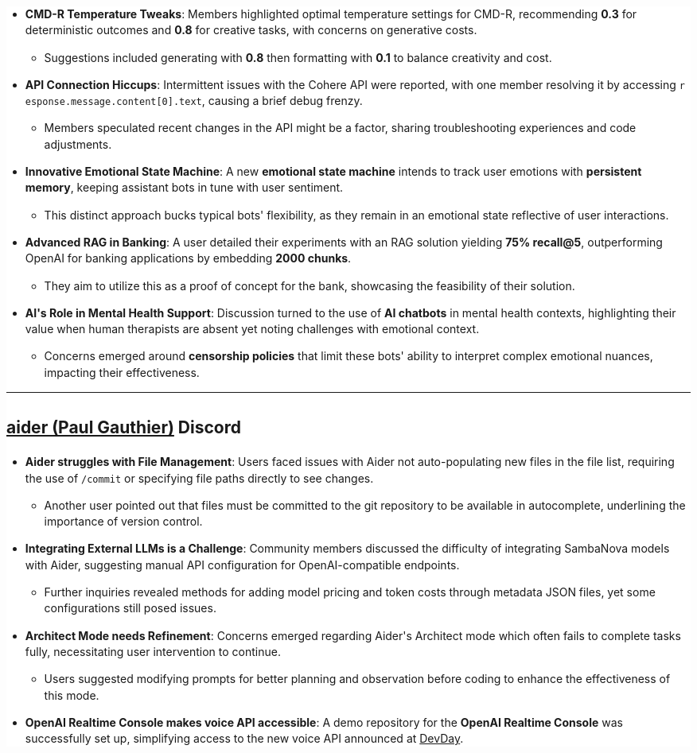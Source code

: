 - **CMD-R Temperature Tweaks**: Members highlighted optimal temperature settings for CMD-R, recommending **0.3** for deterministic outcomes and **0.8** for creative tasks, with concerns on generative costs.
  
  - Suggestions included generating with **0.8** then formatting with **0.1** to balance creativity and cost.
- **API Connection Hiccups**: Intermittent issues with the Cohere API were reported, with one member resolving it by accessing `response.message.content[0].text`, causing a brief debug frenzy.
  
  - Members speculated recent changes in the API might be a factor, sharing troubleshooting experiences and code adjustments.
- **Innovative Emotional State Machine**: A new **emotional state machine** intends to track user emotions with **persistent memory**, keeping assistant bots in tune with user sentiment.
  
  - This distinct approach bucks typical bots' flexibility, as they remain in an emotional state reflective of user interactions.
- **Advanced RAG in Banking**: A user detailed their experiments with an RAG solution yielding **75% recall@5**, outperforming OpenAI for banking applications by embedding **2000 chunks**.
  
  - They aim to utilize this as a proof of concept for the bank, showcasing the feasibility of their solution.
- **AI's Role in Mental Health Support**: Discussion turned to the use of **AI chatbots** in mental health contexts, highlighting their value when human therapists are absent yet noting challenges with emotional context.
  
  - Concerns emerged around **censorship policies** that limit these bots' ability to interpret complex emotional nuances, impacting their effectiveness.

 

---

## [aider (Paul Gauthier)](https://discord.com/channels/1131200896827654144) Discord

- **Aider struggles with File Management**: Users faced issues with Aider not auto-populating new files in the file list, requiring the use of `/commit` or specifying file paths directly to see changes.
  
  - Another user pointed out that files must be committed to the git repository to be available in autocomplete, underlining the importance of version control.
- **Integrating External LLMs is a Challenge**: Community members discussed the difficulty of integrating SambaNova models with Aider, suggesting manual API configuration for OpenAI-compatible endpoints.
  
  - Further inquiries revealed methods for adding model pricing and token costs through metadata JSON files, yet some configurations still posed issues.
- **Architect Mode needs Refinement**: Concerns emerged regarding Aider's Architect mode which often fails to complete tasks fully, necessitating user intervention to continue.
  
  - Users suggested modifying prompts for better planning and observation before coding to enhance the effectiveness of this mode.
- **OpenAI Realtime Console makes voice API accessible**: A demo repository for the **OpenAI Realtime Console** was successfully set up, simplifying access to the new voice API announced at [DevDay](https://simonwillison.net/2024/Oct/2/not-digital-god/#gpt-4o-audio-via-the-new-websocket-realtime-api).
  